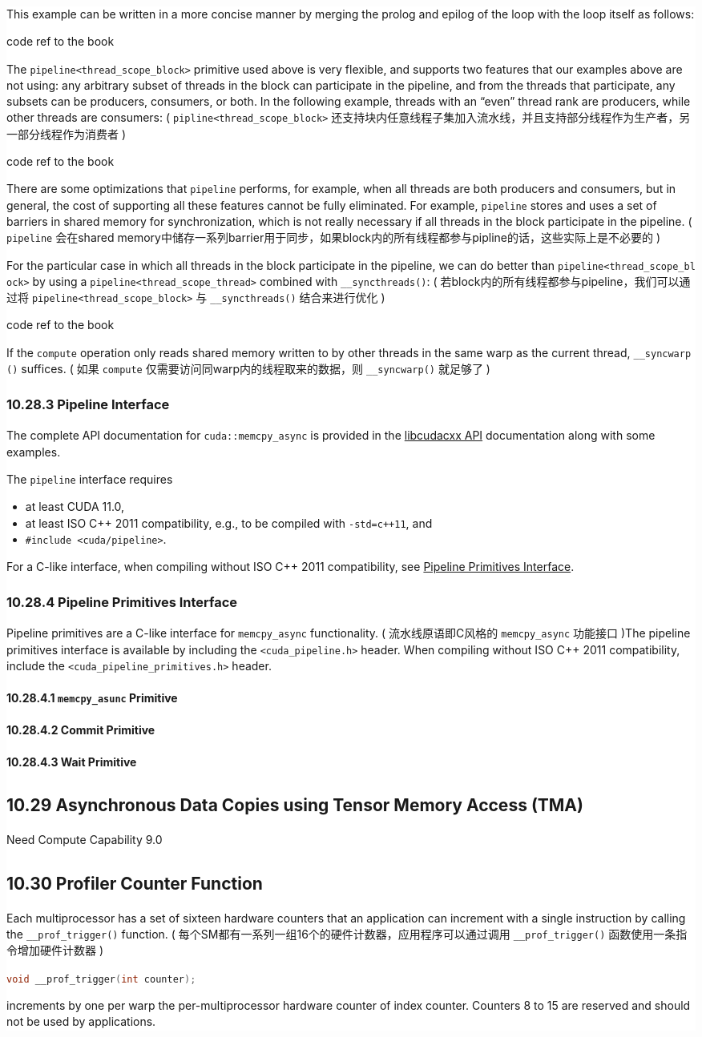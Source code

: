 This example can be written in a more concise manner by merging the prolog and epilog of the loop with the loop itself as follows:

code ref to the book

The `pipeline<thread_scope_block>` primitive used above is very flexible, and supports two features that our examples above are not using: any arbitrary subset of threads in the block can participate in the pipeline, and from the threads that participate, any subsets can be producers, consumers, or both. In the following example, threads with an “even” thread rank are producers, while other threads are consumers: ( `pipline<thread_scope_block>` 还支持块内任意线程子集加入流水线，并且支持部分线程作为生产者，另一部分线程作为消费者 )

code ref to the book

There are some optimizations that `pipeline` performs, for example, when all threads are both producers and consumers, but in general, the cost of supporting all these features cannot be fully eliminated. For example, `pipeline` stores and uses a set of barriers in shared memory for synchronization, which is not really necessary if all threads in the block participate in the pipeline. ( `pipeline` 会在shared memory中储存一系列barrier用于同步，如果block内的所有线程都参与pipline的话，这些实际上是不必要的 )

For the particular case in which all threads in the block participate in the pipeline, we can do better than `pipeline<thread_scope_block>` by using a `pipeline<thread_scope_thread>` combined with `__syncthreads()`: ( 若block内的所有线程都参与pipeline，我们可以通过将 `pipeline<thread_scope_block>` 与 `__syncthreads()` 结合来进行优化 )

code ref to the book

If the `compute` operation only reads shared memory written to by other threads in the same warp as the current thread, `__syncwarp()` suffices. ( 如果 `compute` 仅需要访问同warp内的线程取来的数据，则 `__syncwarp()` 就足够了 )
### 10.28.3 Pipeline Interface
The complete API documentation for `cuda::memcpy_async` is provided in the [libcudacxx API](https://nvidia.github.io/libcudacxx) documentation along with some examples.

The `pipeline` interface requires
- at least CUDA 11.0,
- at least ISO C++ 2011 compatibility, e.g., to be compiled with `-std=c++11`, and
- `#include <cuda/pipeline>`.

For a C-like interface, when compiling without ISO C++ 2011 compatibility, see [Pipeline Primitives Interface](https://docs.nvidia.com/cuda/cuda-c-programming-guide/index.html#pipeline-primitives-interface).
### 10.28.4 Pipeline Primitives Interface
Pipeline primitives are a C-like interface for `memcpy_async` functionality. ( 流水线原语即C风格的 `memcpy_async` 功能接口 )The pipeline primitives interface is available by including the `<cuda_pipeline.h>` header. When compiling without ISO C++ 2011 compatibility, include the `<cuda_pipeline_primitives.h>` header.
#### 10.28.4.1 `memcpy_asunc` Primitive
#### 10.28.4.2 Commit Primitive
#### 10.28.4.3 Wait Primitive
## 10.29 Asynchronous Data Copies using Tensor Memory Access (TMA)
Need Compute Capability 9.0
## 10.30 Profiler Counter Function
Each multiprocessor has a set of sixteen hardware counters that an application can increment with a single instruction by calling the `__prof_trigger()` function. ( 每个SM都有一系列一组16个的硬件计数器，应用程序可以通过调用 `__prof_trigger()` 函数使用一条指令增加硬件计数器 )
```cpp
void __prof_trigger(int counter);
```
increments by one per warp the per-multiprocessor hardware counter of index counter. Counters 8 to 15 are reserved and should not be used by applications.
